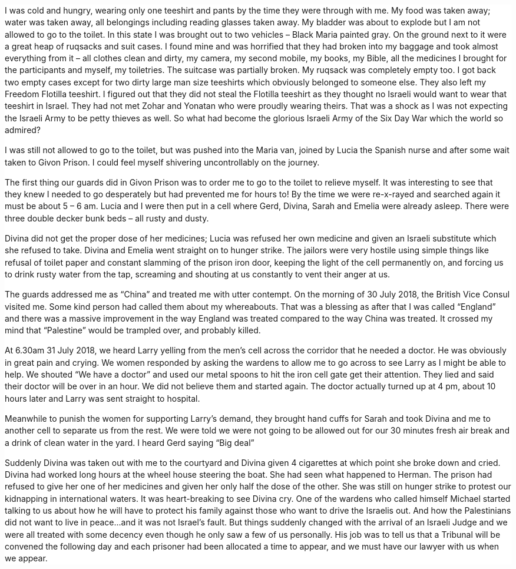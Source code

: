 I was cold and hungry, wearing only one teeshirt and pants by the time they were through with me. My food was taken away; water was taken away, all belongings including reading glasses taken away. My bladder was about to explode but I am not allowed to go to the toilet. In this state I was brought out to two vehicles – Black Maria painted gray. On the ground next to it were a great heap of ruqsacks and suit cases. I found mine and was horrified that they had broken into my baggage and took almost everything from it – all clothes clean and dirty, my camera, my second mobile, my books, my Bible, all the medicines I brought for the participants and myself, my toiletries. The suitcase was partially broken. My ruqsack was completely empty too. I got back two empty cases except for two dirty large man size teeshirts which obviously belonged to someone else. They also left my Freedom Flotilla teeshirt. I figured out that they did not steal the Flotilla teeshirt as they thought no Israeli would want to wear that teeshirt in Israel. They had not met Zohar and Yonatan who were proudly wearing theirs. That was a shock as I was not expecting the Israeli Army to be petty thieves as well. So what had become the glorious Israeli Army of the Six Day War which the world so admired?

I was still not allowed to go to the toilet, but was pushed into the Maria van, joined by Lucia the Spanish nurse and after some wait taken to Givon Prison. I could feel myself shivering uncontrollably on the journey.

The first thing our guards did in Givon Prison was to order me to go to the toilet to relieve myself. It was interesting to see that they knew I needed to go desperately but had prevented me for hours to! By the time we were re-x-rayed and searched again it must be about 5 – 6 am. Lucia and I were then put in a cell where Gerd, Divina, Sarah and Emelia were already asleep. There were three double decker bunk beds – all rusty and dusty.

Divina did not get the proper dose of her medicines; Lucia was refused her own medicine and given an Israeli substitute which she refused to take. Divina and Emelia went straight on to hunger strike. The jailors were very hostile using simple things like refusal of toilet paper and constant slamming of the prison iron door, keeping the light of the cell permanently on, and forcing us to drink rusty water from the tap, screaming and shouting at us constantly to vent their anger at us.

The guards addressed me as “China” and treated me with utter contempt. On the morning of 30 July 2018, the British Vice Consul visited me. Some kind person had called them about my whereabouts. That was a blessing as after that I was called “England” and there was a massive improvement in the way England was treated compared to the way China was treated. It crossed my mind that “Palestine” would be trampled over, and probably killed.

At 6.30am 31 July 2018, we heard Larry yelling from the men’s cell across the corridor that he needed a doctor. He was obviously in great pain and crying. We women responded by asking the wardens to allow me to go across to see Larry as I might be able to help. We shouted “We have a doctor” and used our metal spoons to hit the iron cell gate get their attention. They lied and said their doctor will be over in an hour. We did not believe them and started again. The doctor actually turned up at 4 pm, about 10 hours later and Larry was sent straight to hospital.

Meanwhile to punish the women for supporting Larry’s demand, they brought hand cuffs for Sarah and took Divina and me to another cell to separate us from the rest. We were told we were not going to be allowed out for our 30 minutes fresh air break and a drink of clean water in the yard. I heard Gerd saying “Big deal”

Suddenly Divina was taken out with me to the courtyard and Divina given 4 cigarettes at which point she broke down and cried. Divina had worked long hours at the wheel house steering the boat. She had seen what happened to Herman. The prison had refused to give her one of her medicines and given her only half the dose of the other. She was still on hunger strike to protest our kidnapping in international waters. It was heart-breaking to see Divina cry. One of the wardens who called himself Michael started talking to us about how he will have to protect his family against those who want to drive the Israelis out. And how the Palestinians did not want to live in peace...and it was not Israel’s fault. But things suddenly changed with the arrival of an Israeli Judge and we were all treated with some decency even though he only saw a few of us personally. His job was to tell us that a Tribunal will be convened the following day and each prisoner had been allocated a time to appear, and we must have our lawyer with us when we appear.
